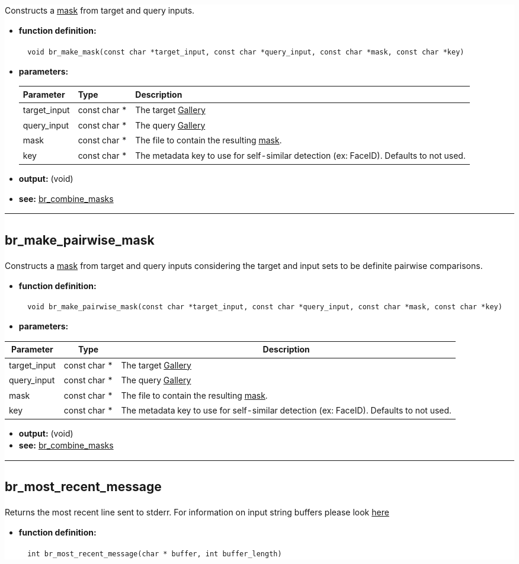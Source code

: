 Constructs a [mask](../../tutorials.md#the-evaluation-harness) from target and query inputs.

* **function definition:**

        void br_make_mask(const char *target_input, const char *query_input, const char *mask, const char *key)

* **parameters:**

    Parameter | Type | Description
    --- | --- | ---
    target_input | const char * | The target [Gallery](../cpp_api/gallery/gallery.md)
    query_input | const char * | The query [Gallery](../cpp_api/gallery/gallery.md)
    mask | const char * | The file to contain the resulting [mask](../../tutorials.md#the-evaluation-harness).
    key | const char * | The metadata key to use for self-similar detection (ex: FaceID). Defaults to not used.

* **output:** (void)
* **see:** [br_combine_masks](#br_combine_masks)

---

## br_make_pairwise_mask

Constructs a [mask](../../tutorials.md#the-evaluation-harness) from target and query inputs considering the target and input sets to be definite pairwise comparisons.

* **function definition:**

        void br_make_pairwise_mask(const char *target_input, const char *query_input, const char *mask, const char *key)

* **parameters:**

Parameter | Type | Description
--- | --- | ---
target_input | const char * | The target [Gallery](../cpp_api/gallery/gallery.md)
query_input | const char * | The query [Gallery](../cpp_api/gallery/gallery.md)
mask | const char * | The file to contain the resulting [mask](../../tutorials.md#the-evaluation-harness).
key | const char * | The metadata key to use for self-similar detection (ex: FaceID). Defaults to not used.

* **output:** (void)
* **see:** [br_combine_masks](#br_combine_masks)

---

## br_most_recent_message

Returns the most recent line sent to stderr. For information on input string buffers please look [here](../c_api.md#input-string-buffers)

* **function definition:**

        int br_most_recent_message(char * buffer, int buffer_length)
